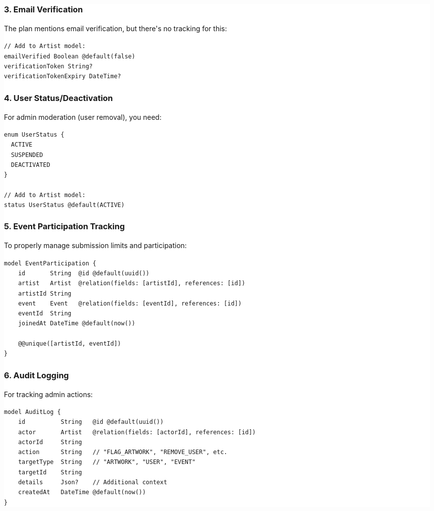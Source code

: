 ### 3. **Email Verification**
The plan mentions email verification, but there's no tracking for this:

```prisma
// Add to Artist model:
emailVerified Boolean @default(false)
verificationToken String?
verificationTokenExpiry DateTime?
```

### 4. **User Status/Deactivation**
For admin moderation (user removal), you need:

```prisma
enum UserStatus {
  ACTIVE
  SUSPENDED
  DEACTIVATED
}

// Add to Artist model:
status UserStatus @default(ACTIVE)
```

### 5. **Event Participation Tracking**
To properly manage submission limits and participation:

```prisma
model EventParticipation {
    id       String  @id @default(uuid())
    artist   Artist  @relation(fields: [artistId], references: [id])
    artistId String
    event    Event   @relation(fields: [eventId], references: [id])
    eventId  String
    joinedAt DateTime @default(now())

    @@unique([artistId, eventId])
}
```

### 6. **Audit Logging**
For tracking admin actions:

```prisma
model AuditLog {
    id          String   @id @default(uuid())
    actor       Artist   @relation(fields: [actorId], references: [id])
    actorId     String
    action      String   // "FLAG_ARTWORK", "REMOVE_USER", etc.
    targetType  String   // "ARTWORK", "USER", "EVENT"
    targetId    String
    details     Json?    // Additional context
    createdAt   DateTime @default(now())
}
```
